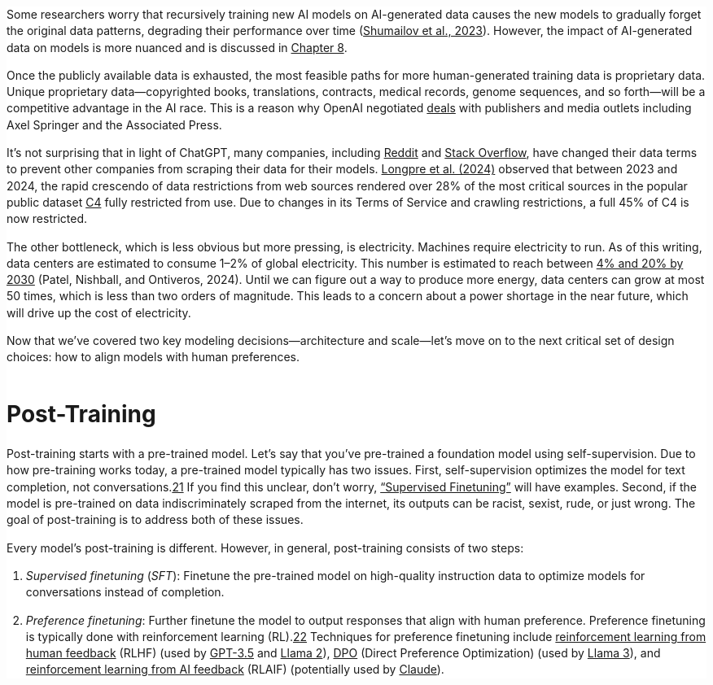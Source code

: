 Some researchers worry that recursively training new AI models on AI-generated data causes the new models to gradually forget the original data patterns, degrading their performance over time ([Shumailov et al., 2023](https://arxiv.org/abs/2305.17493)). However, the impact of AI-generated data on models is more nuanced and is discussed in [Chapter 8](https://learning.oreilly.com/library/view/ai-engineering/9781098166298/ch08.html#ch08_dataset_engineering_1730130932019888).

Once the publicly available data is exhausted, the most feasible paths for more human-generated training data is proprietary data. Unique proprietary data—copyrighted books, translations, contracts, medical records, genome sequences, and so forth—will be a competitive advantage in the AI race. This is a reason why OpenAI negotiated [deals](https://oreil.ly/AkAyI) with publishers and media outlets including Axel Springer and the Associated Press.

It’s not surprising that in light of ChatGPT, many companies, including [Reddit](https://oreil.ly/o7WB3) and [Stack Overflow](https://oreil.ly/xNuju), have changed their data terms to prevent other companies from scraping their data for their models. [Longpre et al. (2024)](https://arxiv.org/abs/2407.14933) observed that between 2023 and 2024, the rapid crescendo of data restrictions from web sources rendered over 28% of the most critical sources in the popular public dataset [C4](https://github.com/google-research/text-to-text-transfer-transformer#c4) fully restricted from use. Due to changes in its Terms of Service and crawling restrictions, a full 45% of C4 is now restricted.

The other bottleneck, which is less obvious but more pressing, is electricity. Machines require electricity to run. As of this writing, data centers are estimated to consume 1–2% of global electricity. This number is estimated to reach between [4% and 20% by 2030](https://oreil.ly/0DKHL) (Patel, Nishball, and Ontiveros, 2024). Until we can figure out a way to produce more energy, data centers can grow at most 50 times, which is less than two orders of magnitude. This leads to a concern about a power shortage in the near future, which will drive up the cost of electricity.

Now that we’ve covered two key modeling decisions—architecture and scale—let’s move on to the next critical set of design choices: how to align models with human preferences.

# Post-Training

Post-training starts with a pre-trained model. Let’s say that you’ve pre-trained a foundation model using self-supervision. Due to how pre-training works today, a pre-trained model typically has two issues. First, self-supervision optimizes the model for text completion, not conversations.[21](https://learning.oreilly.com/library/view/ai-engineering/9781098166298/ch02.html#id787) If you find this unclear, don’t worry, [“Supervised Finetuning”](https://learning.oreilly.com/library/view/ai-engineering/9781098166298/ch02.html#ch02_supervised_finetuning_1730147895572140) will have examples. Second, if the model is pre-trained on data indiscriminately scraped from the internet, its outputs can be racist, sexist, rude, or just wrong. The goal of post-training is to address both of these issues.

Every model’s post-training is different. However, in general, post-training consists of two steps:

1. *Supervised finetuning* (*SFT*): Finetune the pre-trained model on high-quality instruction data to optimize models for conversations instead of completion.

1. *Preference finetuning*: Further finetune the model to output responses that align with human preference. Preference finetuning is typically done with reinforcement learning (RL).[22](https://learning.oreilly.com/library/view/ai-engineering/9781098166298/ch02.html#id790) Techniques for preference finetuning include [reinforcement learning from human feedback](https://oreil.ly/iJG1q) (RLHF) (used by [GPT-3.5](https://oreil.ly/tbgTi) and [Llama 2](https://arxiv.org/abs/2307.09288)), [DPO](https://arxiv.org/abs/2305.18290) (Direct Preference Optimization) (used by [Llama 3](https://arxiv.org/abs/2407.21783)), and [reinforcement learning from AI feedback](https://arxiv.org/abs/2309.00267) (RLAIF) (potentially used by [Claude](https://arxiv.org/abs/2212.08073)).
